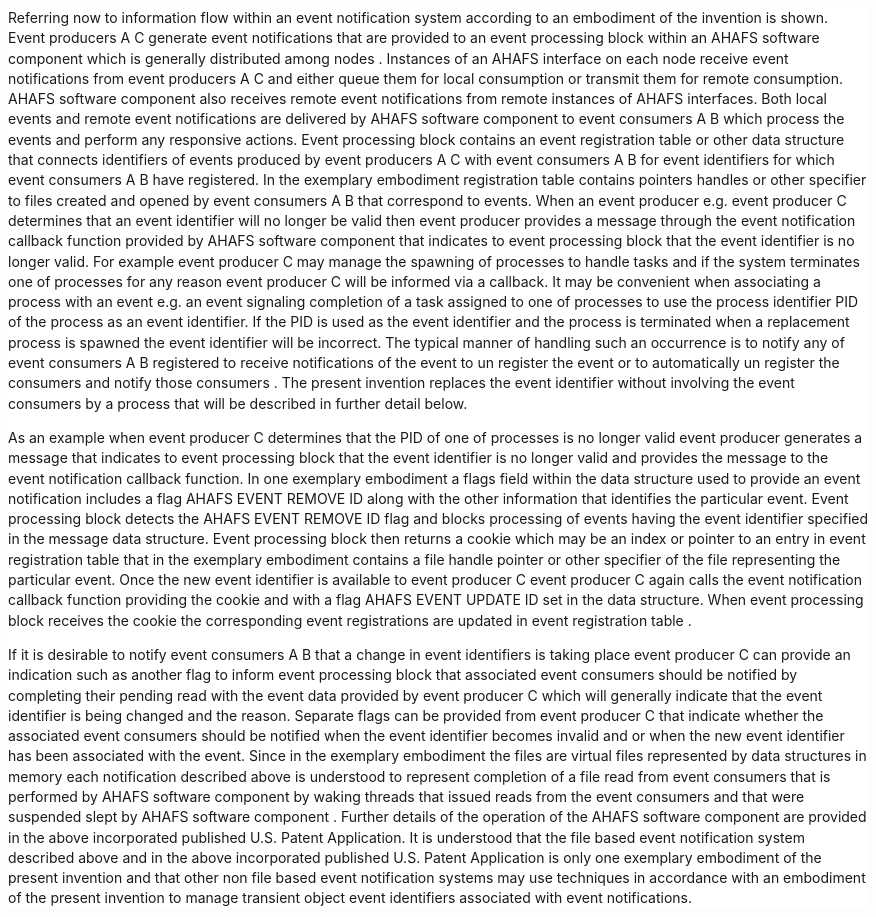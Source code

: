 Referring now to information flow within an event notification system according to an embodiment of the invention is shown. Event producers A C generate event notifications that are provided to an event processing block within an AHAFS software component which is generally distributed among nodes . Instances of an AHAFS interface on each node receive event notifications from event producers A C and either queue them for local consumption or transmit them for remote consumption. AHAFS software component also receives remote event notifications from remote instances of AHAFS interfaces. Both local events and remote event notifications are delivered by AHAFS software component to event consumers A B which process the events and perform any responsive actions. Event processing block contains an event registration table or other data structure that connects identifiers of events produced by event producers A C with event consumers A B for event identifiers for which event consumers A B have registered. In the exemplary embodiment registration table contains pointers handles or other specifier to files created and opened by event consumers A B that correspond to events. When an event producer e.g. event producer C determines that an event identifier will no longer be valid then event producer provides a message through the event notification callback function provided by AHAFS software component that indicates to event processing block that the event identifier is no longer valid. For example event producer C may manage the spawning of processes to handle tasks and if the system terminates one of processes for any reason event producer C will be informed via a callback. It may be convenient when associating a process with an event e.g. an event signaling completion of a task assigned to one of processes to use the process identifier PID of the process as an event identifier. If the PID is used as the event identifier and the process is terminated when a replacement process is spawned the event identifier will be incorrect. The typical manner of handling such an occurrence is to notify any of event consumers A B registered to receive notifications of the event to un register the event or to automatically un register the consumers and notify those consumers . The present invention replaces the event identifier without involving the event consumers by a process that will be described in further detail below.

As an example when event producer C determines that the PID of one of processes is no longer valid event producer generates a message that indicates to event processing block that the event identifier is no longer valid and provides the message to the event notification callback function. In one exemplary embodiment a flags field within the data structure used to provide an event notification includes a flag AHAFS EVENT REMOVE ID along with the other information that identifies the particular event. Event processing block detects the AHAFS EVENT REMOVE ID flag and blocks processing of events having the event identifier specified in the message data structure. Event processing block then returns a cookie which may be an index or pointer to an entry in event registration table that in the exemplary embodiment contains a file handle pointer or other specifier of the file representing the particular event. Once the new event identifier is available to event producer C event producer C again calls the event notification callback function providing the cookie and with a flag AHAFS EVENT UPDATE ID set in the data structure. When event processing block receives the cookie the corresponding event registrations are updated in event registration table .

If it is desirable to notify event consumers A B that a change in event identifiers is taking place event producer C can provide an indication such as another flag to inform event processing block that associated event consumers should be notified by completing their pending read with the event data provided by event producer C which will generally indicate that the event identifier is being changed and the reason. Separate flags can be provided from event producer C that indicate whether the associated event consumers should be notified when the event identifier becomes invalid and or when the new event identifier has been associated with the event. Since in the exemplary embodiment the files are virtual files represented by data structures in memory each notification described above is understood to represent completion of a file read from event consumers that is performed by AHAFS software component by waking threads that issued reads from the event consumers and that were suspended slept by AHAFS software component . Further details of the operation of the AHAFS software component are provided in the above incorporated published U.S. Patent Application. It is understood that the file based event notification system described above and in the above incorporated published U.S. Patent Application is only one exemplary embodiment of the present invention and that other non file based event notification systems may use techniques in accordance with an embodiment of the present invention to manage transient object event identifiers associated with event notifications.
